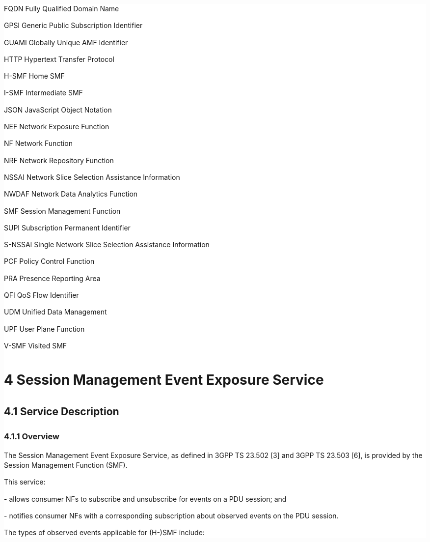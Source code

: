 FQDN Fully Qualified Domain Name

GPSI Generic Public Subscription Identifier

GUAMI Globally Unique AMF Identifier

HTTP Hypertext Transfer Protocol

H-SMF Home SMF

I-SMF Intermediate SMF

JSON JavaScript Object Notation

NEF Network Exposure Function

NF Network Function

NRF Network Repository Function

NSSAI Network Slice Selection Assistance Information

NWDAF Network Data Analytics Function

SMF Session Management Function

SUPI Subscription Permanent Identifier

S-NSSAI Single Network Slice Selection Assistance Information

PCF Policy Control Function

PRA Presence Reporting Area

QFI QoS Flow Identifier

UDM Unified Data Management

UPF User Plane Function

V-SMF Visited SMF

4 Session Management Event Exposure Service
===========================================

4.1 Service Description
-----------------------

### 4.1.1 Overview

The Session Management Event Exposure Service, as defined in
3GPP TS 23.502 \[3\] and 3GPP TS 23.503 \[6\], is provided by the
Session Management Function (SMF).

This service:

\- allows consumer NFs to subscribe and unsubscribe for events on a PDU
session; and

\- notifies consumer NFs with a corresponding subscription about
observed events on the PDU session.

The types of observed events applicable for (H-)SMF include:
